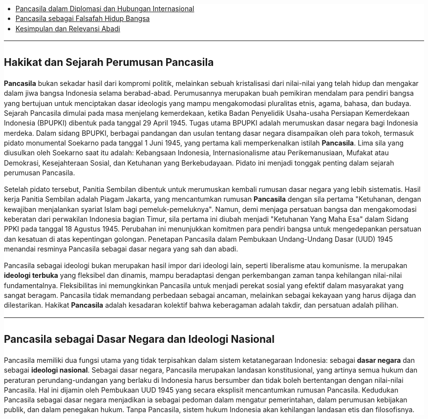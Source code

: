 - [Pancasila dalam Diplomasi dan Hubungan Internasional](#pancasila-dalam-diplomasi-dan-hubungan-internasional)
- [Pancasila sebagai Falsafah Hidup Bangsa](#pancasila-sebagai-falsafah-hidup-bangsa)
- [Kesimpulan dan Relevansi Abadi](#kesimpulan-dan-relevansi-abadi)

---

## <a id="hakikat-dan-sejarah-perumusan-pancasila">Hakikat dan Sejarah Perumusan Pancasila</a>

**Pancasila** bukan sekadar hasil dari kompromi politik, melainkan sebuah kristalisasi dari nilai-nilai yang telah hidup dan mengakar dalam jiwa bangsa Indonesia selama berabad-abad. Perumusannya merupakan buah pemikiran mendalam para pendiri bangsa yang bertujuan untuk menciptakan dasar ideologis yang mampu mengakomodasi pluralitas etnis, agama, bahasa, dan budaya. Sejarah Pancasila dimulai pada masa menjelang kemerdekaan, ketika Badan Penyelidik Usaha-usaha Persiapan Kemerdekaan Indonesia (BPUPKI) dibentuk pada tanggal 29 April 1945. Tugas utama BPUPKI adalah merumuskan dasar negara bagi Indonesia merdeka. Dalam sidang BPUPKI, berbagai pandangan dan usulan tentang dasar negara disampaikan oleh para tokoh, termasuk pidato monumental Soekarno pada tanggal 1 Juni 1945, yang pertama kali memperkenalkan istilah **Pancasila**. Lima sila yang diusulkan oleh Soekarno saat itu adalah: Kebangsaan Indonesia, Internasionalisme atau Perikemanusiaan, Mufakat atau Demokrasi, Kesejahteraan Sosial, dan Ketuhanan yang Berkebudayaan. Pidato ini menjadi tonggak penting dalam sejarah perumusan Pancasila.

Setelah pidato tersebut, Panitia Sembilan dibentuk untuk merumuskan kembali rumusan dasar negara yang lebih sistematis. Hasil kerja Panitia Sembilan adalah Piagam Jakarta, yang mencantumkan rumusan **Pancasila** dengan sila pertama "Ketuhanan, dengan kewajiban menjalankan syariat Islam bagi pemeluk-pemeluknya". Namun, demi menjaga persatuan bangsa dan mengakomodasi keberatan dari perwakilan Indonesia bagian Timur, sila pertama ini diubah menjadi "Ketuhanan Yang Maha Esa" dalam Sidang PPKI pada tanggal 18 Agustus 1945. Perubahan ini menunjukkan komitmen para pendiri bangsa untuk mengedepankan persatuan dan kesatuan di atas kepentingan golongan. Penetapan Pancasila dalam Pembukaan Undang-Undang Dasar (UUD) 1945 menandai resminya Pancasila sebagai dasar negara yang sah dan abadi.

Pancasila sebagai ideologi bukan merupakan hasil impor dari ideologi lain, seperti liberalisme atau komunisme. Ia merupakan **ideologi terbuka** yang fleksibel dan dinamis, mampu beradaptasi dengan perkembangan zaman tanpa kehilangan nilai-nilai fundamentalnya. Fleksibilitas ini memungkinkan Pancasila untuk menjadi perekat sosial yang efektif dalam masyarakat yang sangat beragam. Pancasila tidak memandang perbedaan sebagai ancaman, melainkan sebagai kekayaan yang harus dijaga dan dilestarikan. Hakikat **Pancasila** adalah kesadaran kolektif bahwa keberagaman adalah takdir, dan persatuan adalah pilihan.

---

## <a id="pancasila-sebagai-dasar-negara-dan-ideologi-nasional">Pancasila sebagai Dasar Negara dan Ideologi Nasional</a>

Pancasila memiliki dua fungsi utama yang tidak terpisahkan dalam sistem ketatanegaraan Indonesia: sebagai **dasar negara** dan sebagai **ideologi nasional**. Sebagai dasar negara, Pancasila merupakan landasan konstitusional, yang artinya semua hukum dan peraturan perundang-undangan yang berlaku di Indonesia harus bersumber dan tidak boleh bertentangan dengan nilai-nilai Pancasila. Hal ini dijamin oleh Pembukaan UUD 1945 yang secara eksplisit mencantumkan rumusan Pancasila. Kedudukan Pancasila sebagai dasar negara menjadikan ia sebagai pedoman dalam mengatur pemerintahan, dalam perumusan kebijakan publik, dan dalam penegakan hukum. Tanpa Pancasila, sistem hukum Indonesia akan kehilangan landasan etis dan filosofisnya.
